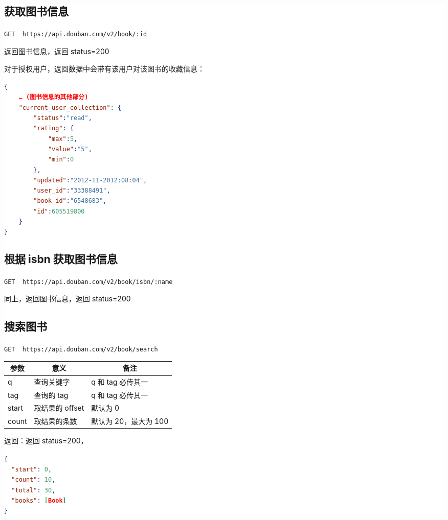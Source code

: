 ## 获取图书信息

```
GET  https://api.douban.com/v2/book/:id
```

返回图书信息，返回 status=200

对于授权用户，返回数据中会带有该用户对该图书的收藏信息：

```json
{
    … (图书信息的其他部分)
    "current_user_collection": {
        "status":"read",
        "rating": {
            "max":5,
            "value":"5",
            "min":0
        },
        "updated":"2012-11-2012:08:04",
        "user_id":"33388491",
        "book_id":"6548683",
        "id":605519800
    }
}
```

## 根据 isbn 获取图书信息

```
GET  https://api.douban.com/v2/book/isbn/:name
```

同上，返回图书信息，返回 status=200

## 搜索图书

```
GET  https://api.douban.com/v2/book/search
```

| 参数  | 意义            | 备注                  |
| ----- | --------------- | --------------------- |
| q     | 查询关键字      | q 和 tag 必传其一     |
| tag   | 查询的 tag      | q 和 tag 必传其一     |
| start | 取结果的 offset | 默认为 0              |
| count | 取结果的条数    | 默认为 20，最大为 100 |

返回：返回 status=200，

```json
{
  "start": 0,
  "count": 10,
  "total": 30,
  "books": [Book]
}
```
